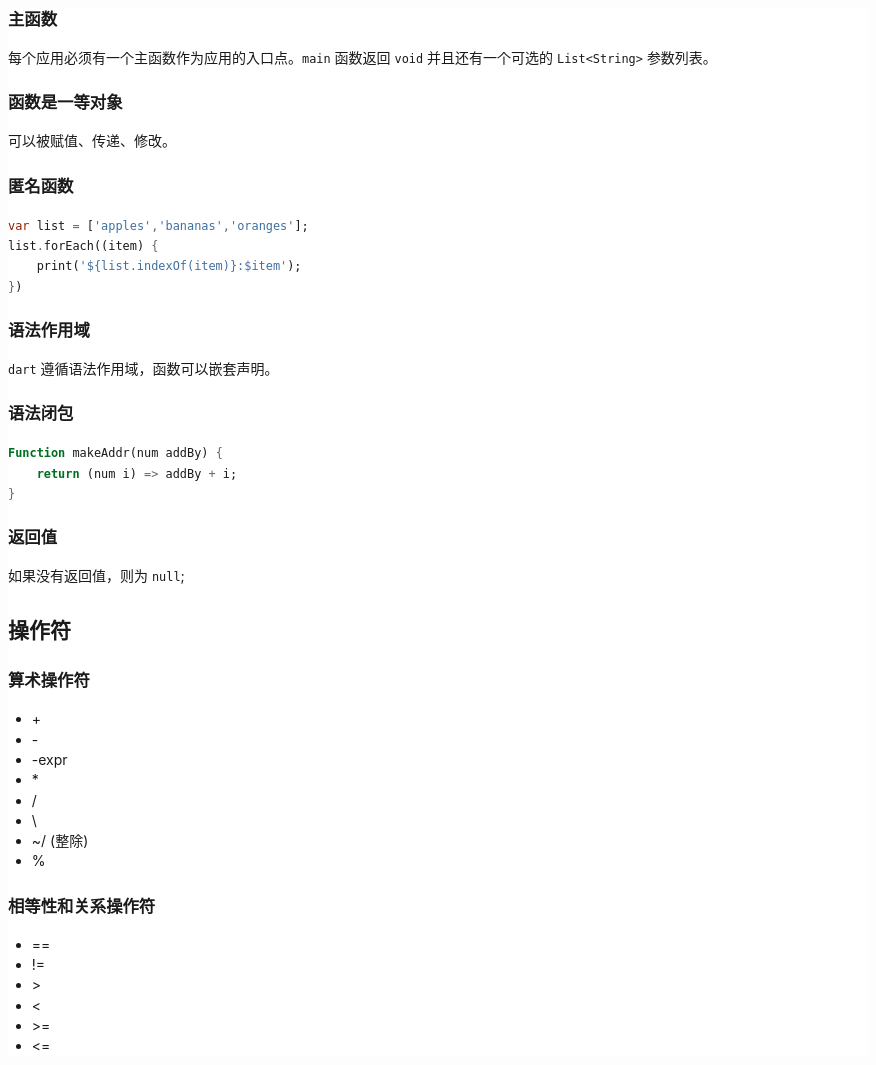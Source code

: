### 主函数

每个应用必须有一个主函数作为应用的入口点。`main` 函数返回 `void` 并且还有一个可选的 `List<String>` 参数列表。

### 函数是一等对象

可以被赋值、传递、修改。

### 匿名函数

```dart
var list = ['apples','bananas','oranges'];
list.forEach((item) {
    print('${list.indexOf(item)}:$item');
})
```

### 语法作用域

`dart` 遵循语法作用域，函数可以嵌套声明。

### 语法闭包

```dart
Function makeAddr(num addBy) {
    return (num i) => addBy + i;
}
```

### 返回值

如果没有返回值，则为 `null`;

## 操作符

### 算术操作符

- \+
- \-
- \-expr
- \*
- /
- \\
- ~/ (整除)
- %

### 相等性和关系操作符

- ==
- !=
- \>
- \<
- \>=
- \<=
